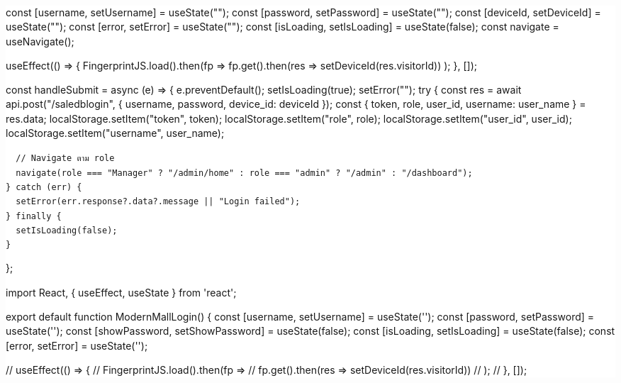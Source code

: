 


 const [username, setUsername] = useState("");
  const [password, setPassword] = useState("");
  const [deviceId, setDeviceId] = useState("");
  const [error, setError] = useState("");
  const [isLoading, setIsLoading] = useState(false);
  const navigate = useNavigate();

  useEffect(() => {
    FingerprintJS.load().then(fp =>
      fp.get().then(res => setDeviceId(res.visitorId))
    );
  }, []);

  const handleSubmit = async (e) => {
    e.preventDefault();
    setIsLoading(true);
    setError("");
    try {
      const res = await api.post("/saledblogin", { username, password, device_id: deviceId });
      const { token, role, user_id, username: user_name } = res.data; 
      localStorage.setItem("token", token);
      localStorage.setItem("role", role);
      localStorage.setItem("user_id", user_id);  
      localStorage.setItem("username", user_name); 

      // Navigate ตาม role
      navigate(role === "Manager" ? "/admin/home" : role === "admin" ? "/admin" : "/dashboard");
    } catch (err) {
      setError(err.response?.data?.message || "Login failed");
    } finally {
      setIsLoading(false);
    }
  };










  import React, { useEffect, useState } from 'react';

export default function ModernMallLogin() {
  const [username, setUsername] = useState('');
  const [password, setPassword] = useState('');
  const [showPassword, setShowPassword] = useState(false);
  const [isLoading, setIsLoading] = useState(false);
  const [error, setError] = useState('');
  
  // useEffect(() => {
  //   FingerprintJS.load().then(fp =>
  //     fp.get().then(res => setDeviceId(res.visitorId))
  //   );
  // }, []);
